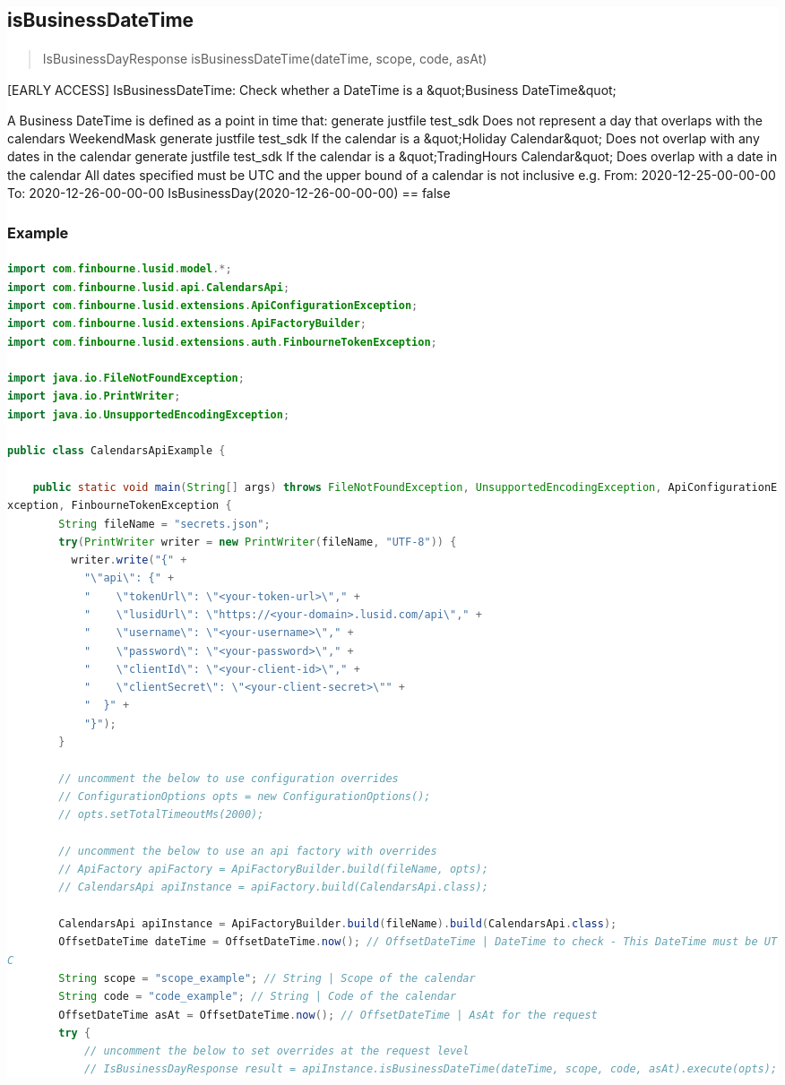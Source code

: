 
## isBusinessDateTime

> IsBusinessDayResponse isBusinessDateTime(dateTime, scope, code, asAt)

[EARLY ACCESS] IsBusinessDateTime: Check whether a DateTime is a \&quot;Business DateTime\&quot;

A Business DateTime is defined as a point in time that:   generate justfile test_sdk Does not represent a day that overlaps with the calendars WeekendMask   generate justfile test_sdk If the calendar is a \&quot;Holiday Calendar\&quot; Does not overlap with any dates in the calendar   generate justfile test_sdk If the calendar is a \&quot;TradingHours Calendar\&quot; Does overlap with a date in the calendar     All dates specified must be UTC and the upper bound of a calendar is not inclusive   e.g. From: 2020-12-25-00-00-00    To: 2020-12-26-00-00-00  IsBusinessDay(2020-12-26-00-00-00) &#x3D;&#x3D; false

### Example

```java
import com.finbourne.lusid.model.*;
import com.finbourne.lusid.api.CalendarsApi;
import com.finbourne.lusid.extensions.ApiConfigurationException;
import com.finbourne.lusid.extensions.ApiFactoryBuilder;
import com.finbourne.lusid.extensions.auth.FinbourneTokenException;

import java.io.FileNotFoundException;
import java.io.PrintWriter;
import java.io.UnsupportedEncodingException;

public class CalendarsApiExample {

    public static void main(String[] args) throws FileNotFoundException, UnsupportedEncodingException, ApiConfigurationException, FinbourneTokenException {
        String fileName = "secrets.json";
        try(PrintWriter writer = new PrintWriter(fileName, "UTF-8")) {
          writer.write("{" +
            "\"api\": {" +
            "    \"tokenUrl\": \"<your-token-url>\"," +
            "    \"lusidUrl\": \"https://<your-domain>.lusid.com/api\"," +
            "    \"username\": \"<your-username>\"," +
            "    \"password\": \"<your-password>\"," +
            "    \"clientId\": \"<your-client-id>\"," +
            "    \"clientSecret\": \"<your-client-secret>\"" +
            "  }" +
            "}");
        }

        // uncomment the below to use configuration overrides
        // ConfigurationOptions opts = new ConfigurationOptions();
        // opts.setTotalTimeoutMs(2000);
        
        // uncomment the below to use an api factory with overrides
        // ApiFactory apiFactory = ApiFactoryBuilder.build(fileName, opts);
        // CalendarsApi apiInstance = apiFactory.build(CalendarsApi.class);

        CalendarsApi apiInstance = ApiFactoryBuilder.build(fileName).build(CalendarsApi.class);
        OffsetDateTime dateTime = OffsetDateTime.now(); // OffsetDateTime | DateTime to check - This DateTime must be UTC
        String scope = "scope_example"; // String | Scope of the calendar
        String code = "code_example"; // String | Code of the calendar
        OffsetDateTime asAt = OffsetDateTime.now(); // OffsetDateTime | AsAt for the request
        try {
            // uncomment the below to set overrides at the request level
            // IsBusinessDayResponse result = apiInstance.isBusinessDateTime(dateTime, scope, code, asAt).execute(opts);

```